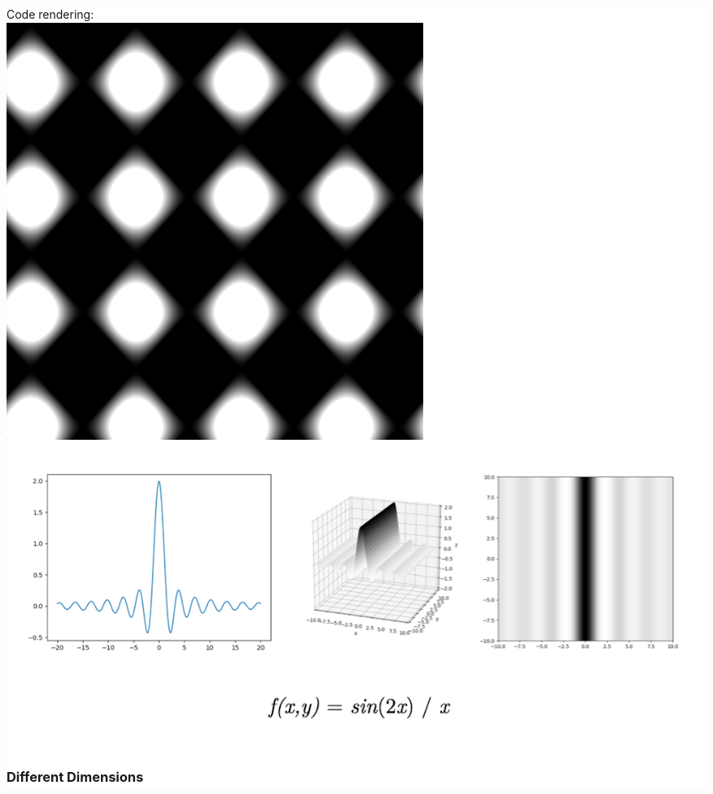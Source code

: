 Code rendering:  
![sin](img/04/sin.png)  

![func_12](img/04/func_12.png)  

### Different Dimensions
